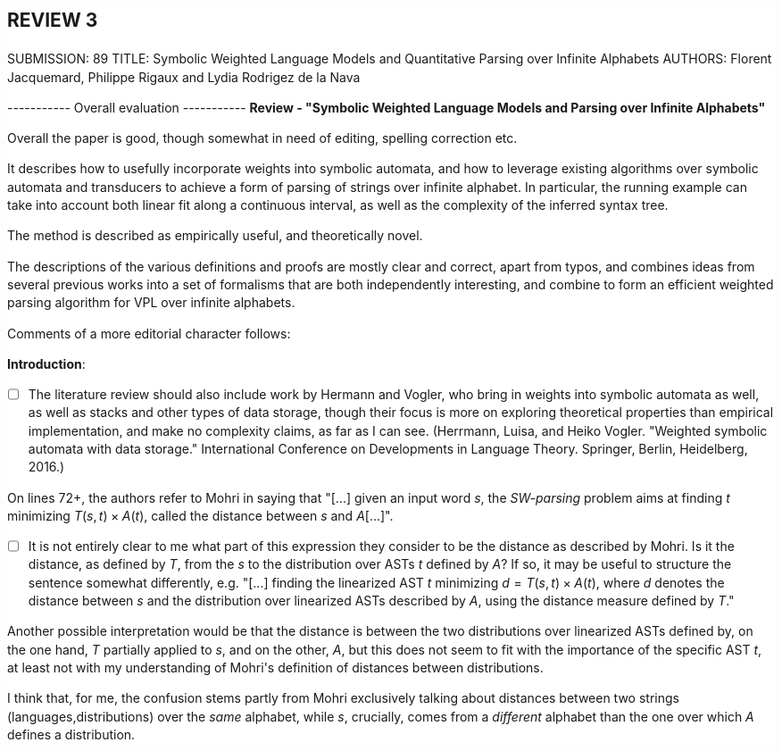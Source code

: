 


## REVIEW 3
SUBMISSION: 89
TITLE: Symbolic Weighted Language Models and Quantitative Parsing over Infinite Alphabets
AUTHORS: Florent Jacquemard, Philippe Rigaux and Lydia Rodrigez de la Nava

----------- Overall evaluation -----------
**Review - "Symbolic Weighted Language Models and Parsing over Infinite Alphabets"**

Overall the paper is good, though somewhat in need of editing, spelling correction etc.

It describes how to usefully incorporate weights into symbolic automata, and how to leverage existing algorithms over symbolic automata and transducers to achieve a form of parsing of strings over infinite alphabet. In particular, the running example can take into account both linear fit along a continuous interval, as well as the complexity of the inferred syntax tree.

The method is described as empirically useful, and theoretically novel.

The descriptions of the various definitions and proofs are mostly clear and correct, apart from typos, and combines ideas from several previous works into a set of formalisms that are both independently interesting, and combine to form an efficient weighted parsing algorithm for VPL over infinite alphabets.

Comments of a more editorial character follows:

**Introduction**:

- [ ] The literature review should also include work by Hermann and Vogler, who bring in weights into symbolic automata as well, as well as stacks and other types of data storage, though their focus is more on exploring theoretical properties than empirical implementation, and make no complexity claims, as far as I can see. (Herrmann, Luisa, and Heiko Vogler. "Weighted symbolic automata with data storage." International Conference on Developments in Language Theory. Springer, Berlin, Heidelberg, 2016.)

On lines 72+, the authors refer to Mohri in saying that "[...] given an input word $s$, the _SW-parsing_ problem aims at finding $t$ minimizing $T(s,t) \times A(t)$, called the distance between $s$ and $A$[...]". 

- [ ] It is not entirely clear to me what part of this expression they consider to be the distance as described by Mohri. Is it the distance, as defined by $T$, from the $s$ to the distribution over ASTs $t$ defined by $A$? If so, it may be useful to structure the sentence somewhat differently, e.g. "[...] finding the linearized AST $t$ minimizing $d = T(s,t) \times A(t)$, where $d$ denotes the distance between $s$ and the distribution over linearized ASTs described by $A$, using the distance measure defined by $T$." 

Another possible interpretation would be that the distance is between the two distributions over linearized ASTs defined by, on the one hand, $T$ partially applied to $s$, and on the other, $A$, but this does not seem to fit with the importance of the specific AST $t$, at least not with my understanding of Mohri's definition of distances between distributions.

I think that, for me, the confusion stems partly from Mohri exclusively talking about distances between two strings (languages,distributions) over the _same_ alphabet, while $s$, crucially, comes from a _different_ alphabet than the one over which $A$ defines a distribution.


